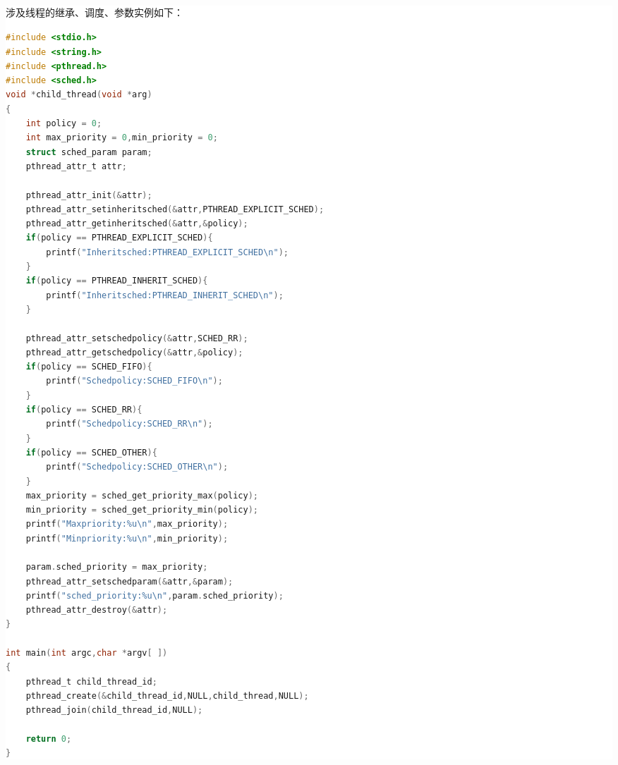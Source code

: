 涉及线程的继承、调度、参数实例如下：

```C
#include <stdio.h>
#include <string.h>
#include <pthread.h>
#include <sched.h>
void *child_thread(void *arg)
{
	int policy = 0;
	int max_priority = 0,min_priority = 0;
	struct sched_param param;
	pthread_attr_t attr;
 
	pthread_attr_init(&attr);
	pthread_attr_setinheritsched(&attr,PTHREAD_EXPLICIT_SCHED);
	pthread_attr_getinheritsched(&attr,&policy);
	if(policy == PTHREAD_EXPLICIT_SCHED){
		printf("Inheritsched:PTHREAD_EXPLICIT_SCHED\n");
	}
	if(policy == PTHREAD_INHERIT_SCHED){
		printf("Inheritsched:PTHREAD_INHERIT_SCHED\n");
	}
 
	pthread_attr_setschedpolicy(&attr,SCHED_RR);
	pthread_attr_getschedpolicy(&attr,&policy);
	if(policy == SCHED_FIFO){
		printf("Schedpolicy:SCHED_FIFO\n");
	}
	if(policy == SCHED_RR){
		printf("Schedpolicy:SCHED_RR\n");
	}
	if(policy == SCHED_OTHER){
		printf("Schedpolicy:SCHED_OTHER\n");
	}
	max_priority = sched_get_priority_max(policy);
	min_priority = sched_get_priority_min(policy);
	printf("Maxpriority:%u\n",max_priority);
	printf("Minpriority:%u\n",min_priority);
 
	param.sched_priority = max_priority;
	pthread_attr_setschedparam(&attr,&param);
	printf("sched_priority:%u\n",param.sched_priority);
	pthread_attr_destroy(&attr);
}
 
int main(int argc,char *argv[ ])
{
	pthread_t child_thread_id;
	pthread_create(&child_thread_id,NULL,child_thread,NULL);
	pthread_join(child_thread_id,NULL);
 
	return 0;
}
```
